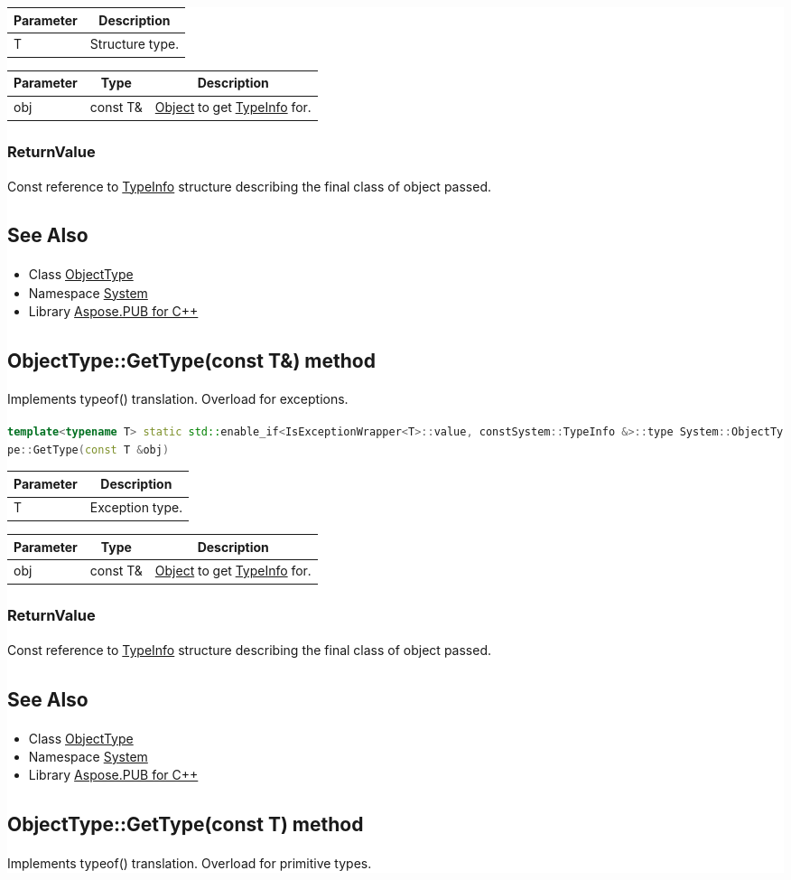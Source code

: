 | Parameter | Description |
| --- | --- |
| T | Structure type. |

| Parameter | Type | Description |
| --- | --- | --- |
| obj | const T\& | [Object](../../object/) to get [TypeInfo](../../typeinfo/) for. |

### ReturnValue

Const reference to [TypeInfo](../../typeinfo/) structure describing the final class of object passed.

## See Also

* Class [ObjectType](../)
* Namespace [System](../../)
* Library [Aspose.PUB for C++](../../../)
## ObjectType::GetType(const T\&) method


Implements typeof() translation. Overload for exceptions.

```cpp
template<typename T> static std::enable_if<IsExceptionWrapper<T>::value, constSystem::TypeInfo &>::type System::ObjectType::GetType(const T &obj)
```


| Parameter | Description |
| --- | --- |
| T | Exception type. |

| Parameter | Type | Description |
| --- | --- | --- |
| obj | const T\& | [Object](../../object/) to get [TypeInfo](../../typeinfo/) for. |

### ReturnValue

Const reference to [TypeInfo](../../typeinfo/) structure describing the final class of object passed.

## See Also

* Class [ObjectType](../)
* Namespace [System](../../)
* Library [Aspose.PUB for C++](../../../)
## ObjectType::GetType(const T) method


Implements typeof() translation. Overload for primitive types.
